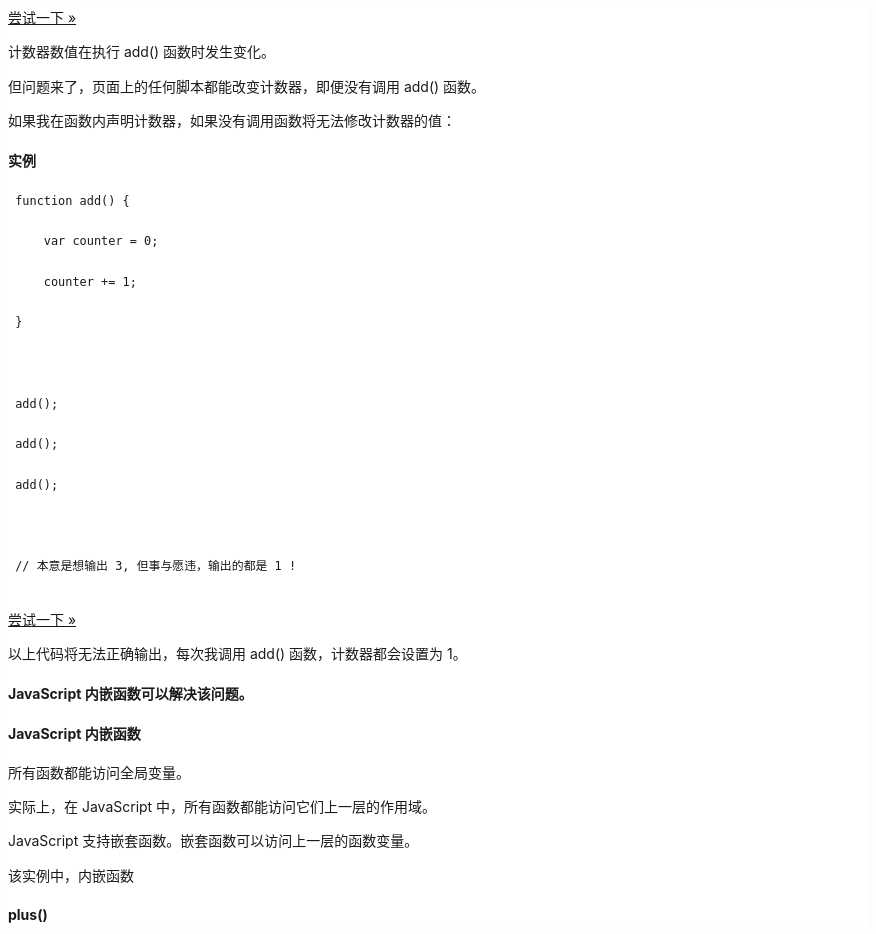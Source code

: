 
[尝试一下 »](http://www.w3cschool.cc/try/try.php?filename=tryjs_function_counter) 

 计数器数值在执行 add() 函数时发生变化。

 但问题来了，页面上的任何脚本都能改变计数器，即便没有调用 add() 函数。

 如果我在函数内声明计数器，如果没有调用函数将无法修改计数器的值：

  
#### 实例

 
```
 function add() {

     var counter = 0;

     counter += 1;

 }



 add();

 add();

 add();



 // 本意是想输出 3, 但事与愿违，输出的都是 1 ! 


```
 

[尝试一下 »](http://www.w3cschool.cc/try/try.php?filename=tryjs_function_counter2) 

 以上代码将无法正确输出，每次我调用 add() 函数，计数器都会设置为 1。

 

####  JavaScript 内嵌函数可以解决该问题。



 

#### JavaScript 内嵌函数

 所有函数都能访问全局变量。   

 实际上，在 JavaScript 中，所有函数都能访问它们上一层的作用域。

 JavaScript 支持嵌套函数。嵌套函数可以访问上一层的函数变量。 

 该实例中，内嵌函数 

#### plus()
